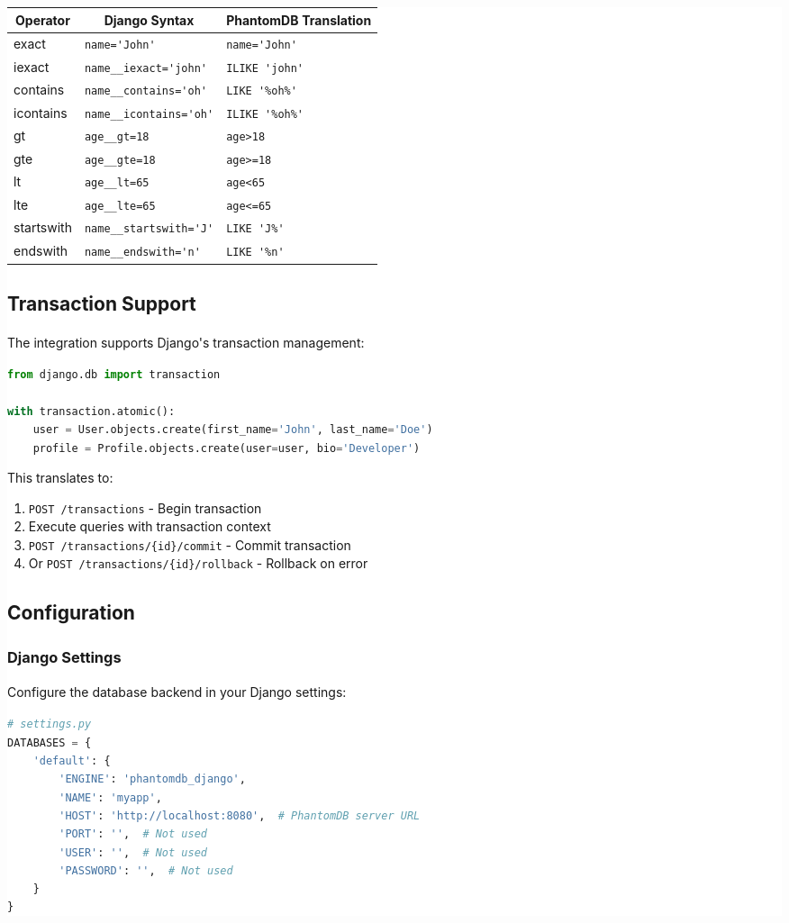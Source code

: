 | Operator | Django Syntax | PhantomDB Translation |
|----------|---------------|----------------------|
| exact | `name='John'` | `name='John'` |
| iexact | `name__iexact='john'` | `ILIKE 'john'` |
| contains | `name__contains='oh'` | `LIKE '%oh%'` |
| icontains | `name__icontains='oh'` | `ILIKE '%oh%'` |
| gt | `age__gt=18` | `age>18` |
| gte | `age__gte=18` | `age>=18` |
| lt | `age__lt=65` | `age<65` |
| lte | `age__lte=65` | `age<=65` |
| startswith | `name__startswith='J'` | `LIKE 'J%'` |
| endswith | `name__endswith='n'` | `LIKE '%n'` |

## Transaction Support

The integration supports Django's transaction management:

```python
from django.db import transaction

with transaction.atomic():
    user = User.objects.create(first_name='John', last_name='Doe')
    profile = Profile.objects.create(user=user, bio='Developer')
```

This translates to:
1. `POST /transactions` - Begin transaction
2. Execute queries with transaction context
3. `POST /transactions/{id}/commit` - Commit transaction
4. Or `POST /transactions/{id}/rollback` - Rollback on error

## Configuration

### Django Settings

Configure the database backend in your Django settings:

```python
# settings.py
DATABASES = {
    'default': {
        'ENGINE': 'phantomdb_django',
        'NAME': 'myapp',
        'HOST': 'http://localhost:8080',  # PhantomDB server URL
        'PORT': '',  # Not used
        'USER': '',  # Not used
        'PASSWORD': '',  # Not used
    }
}
```
